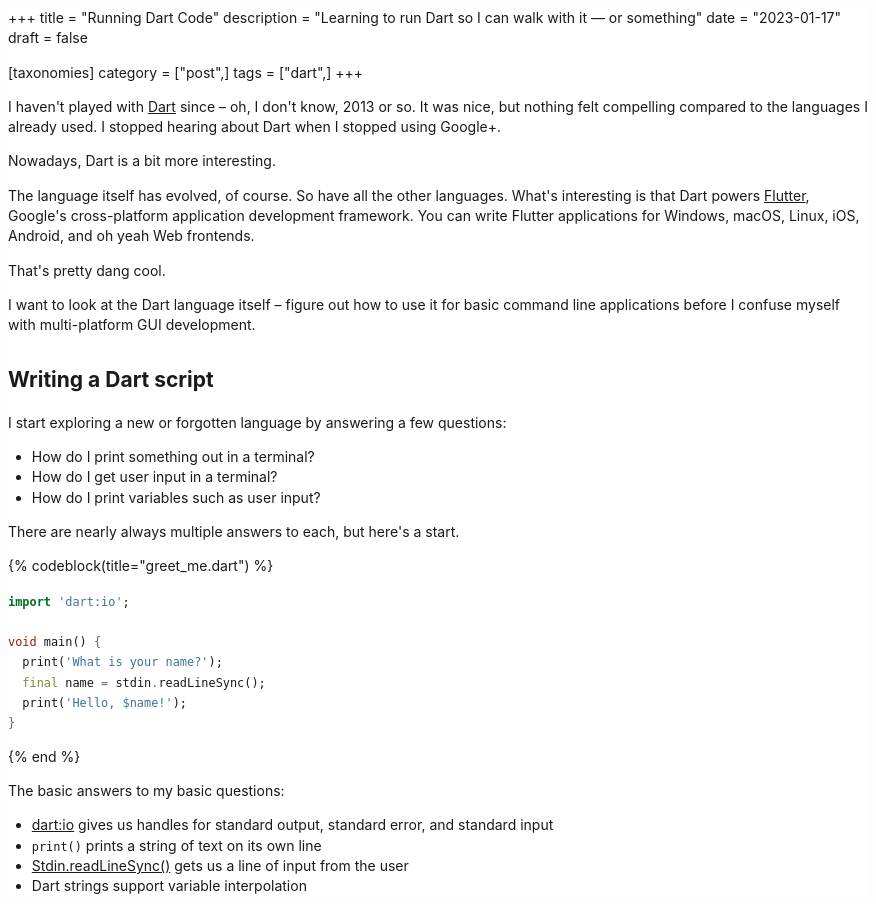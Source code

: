 +++
title = "Running Dart Code"
description = "Learning to run Dart so I can walk with it — or something"
date = "2023-01-17"
draft = false

[taxonomies]
category = ["post",]
tags = ["dart",]
+++

I haven't played with [Dart](https://dart.dev) since – oh, I don't know, 2013 or so. It was nice, but nothing felt compelling compared to the languages I already used. I stopped hearing about Dart when I stopped using Google+.

Nowadays, Dart is a bit more interesting.

The language itself has evolved, of course. So have all the other languages. What's interesting is that Dart powers [Flutter](https://flutter.dev), Google's cross-platform application development framework. You can write Flutter applications for Windows, macOS, Linux, iOS, Android, and oh yeah Web frontends.

That's pretty dang cool.

I want to look at the Dart language itself – figure out how to use it for basic command line applications before I confuse myself with multi-platform GUI development.

## Writing a Dart script

I start exploring a new or forgotten language by answering a few questions:

* How do I print something out in a terminal?
* How do I get user input in a terminal?
* How do I print variables such as user input?

There are nearly always multiple answers to each, but here's a start.

{% codeblock(title="greet_me.dart") %}
```dart
import 'dart:io';

void main() {
  print('What is your name?');
  final name = stdin.readLineSync();
  print('Hello, $name!');
}
```
{% end %}

The basic answers to my basic questions:

* [dart:io](https://api.dart.dev/stable/2.18.7/dart-io/dart-io-library.html) gives us handles for standard output, standard error, and standard input
* `print()` prints a string of text on its own line
* [Stdin.readLineSync()](https://api.dart.dev/stable/2.18.7/dart-io/Stdin/readLineSync.html) gets us a line of input from the user
* Dart strings support variable interpolation


 [^1]: use [webdev](https://dart.dev/tools/webdev) instead for JS targets